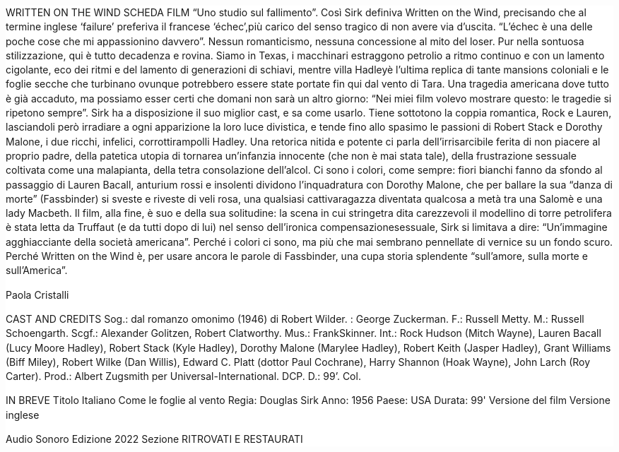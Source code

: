 
WRITTEN ON THE WIND
SCHEDA FILM
“Uno studio sul fallimento”. Così Sirk definiva Written on the Wind, precisando che al termine inglese ‘failure’ preferiva il francese ‘échec’,più carico del senso tragico di non avere via d’uscita. “L’échec è una delle poche cose che mi appassionino davvero”. Nessun romanticismo, nessuna concessione al mito del loser. Pur nella sontuosa stilizzazione, qui è tutto decadenza e rovina. Siamo in Texas, i macchinari estraggono petrolio a ritmo continuo e con un lamento cigolante, eco dei ritmi e del lamento di generazioni di schiavi, mentre villa Hadleyè l’ultima replica di tante mansions coloniali e le foglie secche che turbinano ovunque potrebbero essere state portate fin qui dal vento di Tara. Una tragedia americana dove tutto è già accaduto, ma possiamo esser certi che domani non sarà un altro giorno: “Nei miei film volevo mostrare questo: le tragedie si ripetono sempre”.
Sirk ha a disposizione il suo miglior cast, e sa come usarlo. Tiene sottotono la coppia romantica, Rock e Lauren, lasciandoli però irradiare a ogni apparizione la loro luce divistica, e tende fino allo spasimo le passioni di Robert Stack e Dorothy Malone, i due ricchi, infelici, corrottirampolli Hadley. Una retorica nitida e potente ci parla dell’irrisarcibile ferita di non piacere al proprio padre, della patetica utopia di tornarea un’infanzia innocente (che non è mai stata tale), della frustrazione sessuale coltivata come una malapianta, della tetra consolazione dell’alcol. Ci sono i colori, come sempre: fiori bianchi fanno da sfondo al passaggio di Lauren Bacall, anturium rossi e insolenti dividono l’inquadratura con Dorothy Malone, che per ballare la sua “danza di morte” (Fassbinder) si sveste e riveste di veli rosa, una qualsiasi cattivaragazza diventata qualcosa a metà tra una Salomè e una lady Macbeth. Il film, alla fine, è suo e della sua solitudine: la scena in cui stringetra dita carezzevoli il modellino di torre petrolifera è stata letta da Truffaut (e da tutti dopo di lui) nel senso dell’ironica compensazionesessuale, Sirk si limitava a dire: “Un’immagine agghiacciante della società americana”. Perché i colori ci sono, ma più che mai sembrano pennellate di vernice su un fondo scuro. Perché Written on the Wind è, per usare ancora le parole di Fassbinder, una cupa storia splendente “sull’amore, sulla morte e sull’America”.

Paola Cristalli

CAST AND CREDITS
Sog.: dal romanzo omonimo (1946) di Robert Wilder. : George Zuckerman. F.: Russell Metty. M.: Russell Schoengarth. Scgf.: Alexander Golitzen, Robert Clatworthy. Mus.: FrankSkinner. Int.: Rock Hudson (Mitch Wayne), Lauren Bacall (Lucy Moore Hadley), Robert Stack (Kyle Hadley), Dorothy Malone (Marylee Hadley), Robert Keith (Jasper Hadley), Grant Williams (Biff Miley), Robert Wilke (Dan Willis), Edward C. Platt (dottor Paul Cochrane), Harry Shannon (Hoak Wayne), John Larch (Roy Carter). Prod.: Albert Zugsmith per Universal-International. DCP. D.: 99’. Col.

IN BREVE
Titolo Italiano
Come le foglie al vento
Regia: Douglas Sirk
Anno: 1956
Paese: USA
Durata: 99'
Versione del film
Versione inglese

Audio
Sonoro
Edizione
2022
Sezione
RITROVATI E RESTAURATI

